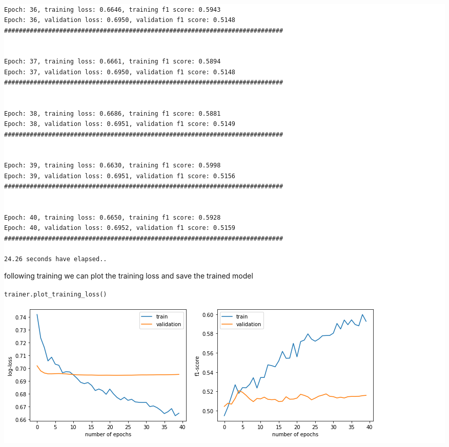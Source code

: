     
    Epoch: 36, training loss: 0.6646, training f1 score: 0.5943
    Epoch: 36, validation loss: 0.6950, validation f1 score: 0.5148
    ############################################################################
    
    
    Epoch: 37, training loss: 0.6661, training f1 score: 0.5894
    Epoch: 37, validation loss: 0.6950, validation f1 score: 0.5148
    ############################################################################
    
    
    Epoch: 38, training loss: 0.6686, training f1 score: 0.5881
    Epoch: 38, validation loss: 0.6951, validation f1 score: 0.5149
    ############################################################################
    
    
    Epoch: 39, training loss: 0.6630, training f1 score: 0.5998
    Epoch: 39, validation loss: 0.6951, validation f1 score: 0.5156
    ############################################################################
    
    
    Epoch: 40, training loss: 0.6650, training f1 score: 0.5928
    Epoch: 40, validation loss: 0.6952, validation f1 score: 0.5159
    ############################################################################
    
    24.26 seconds have elapsed..
    

following training we can plot the training loss and save the trained model


```python
trainer.plot_training_loss()
```


    
![png](example_files/example_35_0.png)
    

